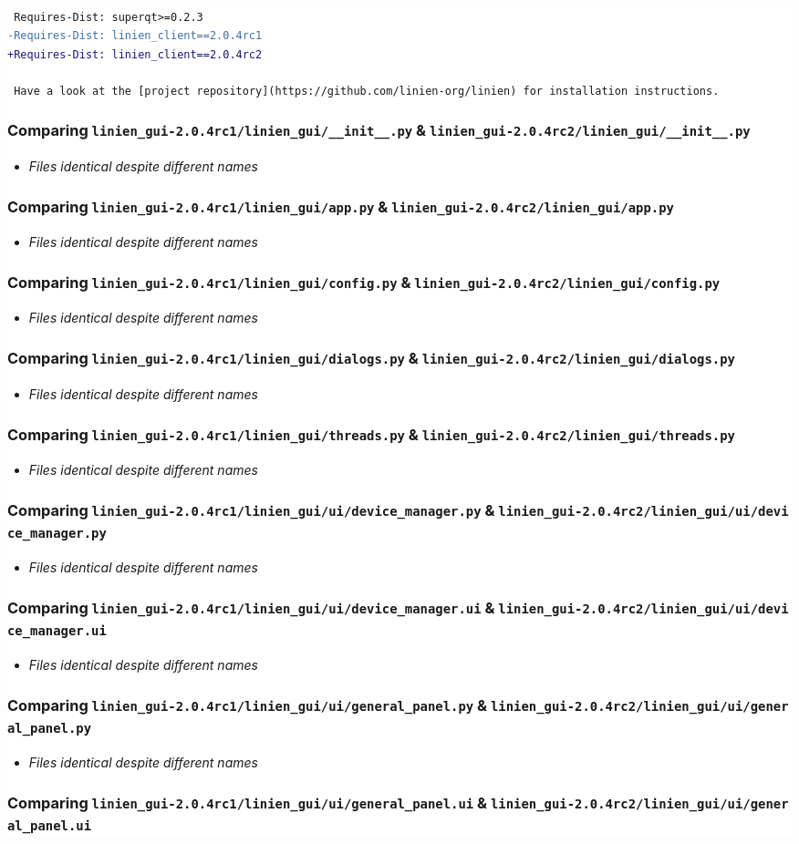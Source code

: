 ```diff
 Requires-Dist: superqt>=0.2.3
-Requires-Dist: linien_client==2.0.4rc1
+Requires-Dist: linien_client==2.0.4rc2
 
 Have a look at the [project repository](https://github.com/linien-org/linien) for installation instructions.
```

### Comparing `linien_gui-2.0.4rc1/linien_gui/__init__.py` & `linien_gui-2.0.4rc2/linien_gui/__init__.py`

 * *Files identical despite different names*

### Comparing `linien_gui-2.0.4rc1/linien_gui/app.py` & `linien_gui-2.0.4rc2/linien_gui/app.py`

 * *Files identical despite different names*

### Comparing `linien_gui-2.0.4rc1/linien_gui/config.py` & `linien_gui-2.0.4rc2/linien_gui/config.py`

 * *Files identical despite different names*

### Comparing `linien_gui-2.0.4rc1/linien_gui/dialogs.py` & `linien_gui-2.0.4rc2/linien_gui/dialogs.py`

 * *Files identical despite different names*

### Comparing `linien_gui-2.0.4rc1/linien_gui/threads.py` & `linien_gui-2.0.4rc2/linien_gui/threads.py`

 * *Files identical despite different names*

### Comparing `linien_gui-2.0.4rc1/linien_gui/ui/device_manager.py` & `linien_gui-2.0.4rc2/linien_gui/ui/device_manager.py`

 * *Files identical despite different names*

### Comparing `linien_gui-2.0.4rc1/linien_gui/ui/device_manager.ui` & `linien_gui-2.0.4rc2/linien_gui/ui/device_manager.ui`

 * *Files identical despite different names*

### Comparing `linien_gui-2.0.4rc1/linien_gui/ui/general_panel.py` & `linien_gui-2.0.4rc2/linien_gui/ui/general_panel.py`

 * *Files identical despite different names*

### Comparing `linien_gui-2.0.4rc1/linien_gui/ui/general_panel.ui` & `linien_gui-2.0.4rc2/linien_gui/ui/general_panel.ui`
